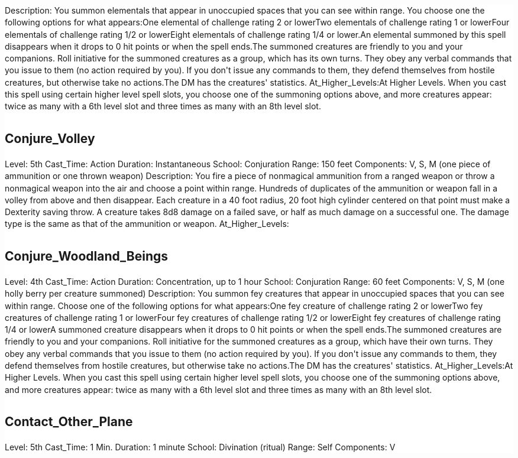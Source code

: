 Description: You summon elementals that appear in unoccupied spaces that you can see within range. You choose one the following options for what appears:One elemental of challenge rating 2 or lowerTwo elementals of challenge rating 1 or lowerFour elementals of challenge rating 1/2 or lowerEight elementals of challenge rating 1/4 or lower.An elemental summoned by this spell disappears when it drops to 0 hit points or when the spell ends.The summoned creatures are friendly to you and your companions. Roll initiative for the summoned creatures as a group, which has its own turns. They obey any verbal commands that you issue to them (no action required by you). If you don't issue any commands to them, they defend themselves from hostile creatures, but otherwise take no actions.The DM has the creatures' statistics.
At_Higher_Levels:At Higher Levels. When you cast this spell using certain higher level spell slots, you choose one of the summoning options above, and more creatures appear: twice as many with a 6th level slot and three times as many with an 8th level slot.
## Conjure_Volley
Level: 5th
Cast_Time: Action
Duration: Instantaneous
School: Conjuration
Range: 150 feet
Components: V, S, M (one piece of ammunition or one thrown weapon)
Description: You fire a piece of nonmagical ammunition from a ranged weapon or throw a nonmagical weapon into the air and choose a point within range. Hundreds of duplicates of the ammunition or weapon fall in a volley from above and then disappear. Each creature in a 40 foot radius, 20 foot high cylinder centered on that point must make a Dexterity saving throw. A creature takes 8d8 damage on a failed save, or half as much damage on a successful one. The damage type is the same as that of the ammunition or weapon.
At_Higher_Levels: 
## Conjure_Woodland_Beings
Level: 4th
Cast_Time: Action
Duration: Concentration, up to 1 hour
School: Conjuration
Range: 60 feet
Components: V, S, M (one holly berry per creature summoned)
Description: You summon fey creatures that appear in unoccupied spaces that you can see within range. Choose one of the following options for what appears:One fey creature of challenge rating 2 or lowerTwo fey creatures of challenge rating 1 or lowerFour fey creatures of challenge rating 1/2 or lowerEight fey creatures of challenge rating 1/4 or lowerA summoned creature disappears when it drops to 0 hit points or when the spell ends.The summoned creatures are friendly to you and your companions. Roll initiative for the summoned creatures as a group, which have their own turns. They obey any verbal commands that you issue to them (no action required by you). If you don't issue any commands to them, they defend themselves from hostile creatures, but otherwise take no actions.The DM has the creatures' statistics.
At_Higher_Levels:At Higher Levels. When you cast this spell using certain higher level spell slots, you choose one of the summoning options above, and more creatures appear: twice as many with a 6th level slot and three times as many with an 8th level slot.
## Contact_Other_Plane
Level: 5th
Cast_Time: 1 Min.
Duration: 1 minute
School: Divination (ritual)
Range: Self
Components: V